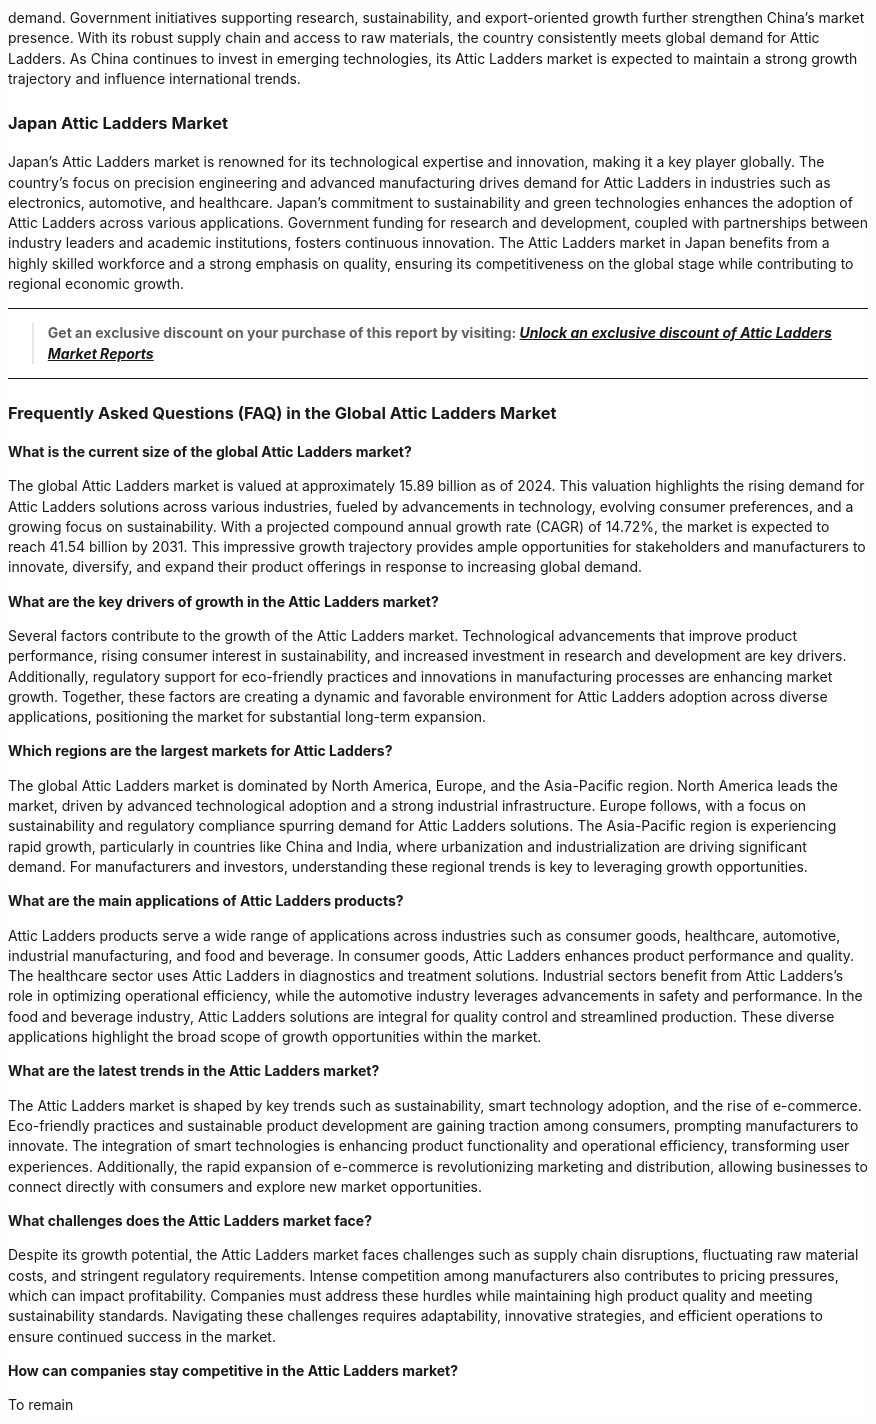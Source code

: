 demand. Government initiatives supporting research, sustainability, and export-oriented growth further strengthen China&rsquo;s market presence. With its robust supply chain and access to raw materials, the country consistently meets global demand for Attic Ladders. As China continues to invest in emerging technologies, its Attic Ladders market is expected to maintain a strong growth trajectory and influence international trends.</p><h3>Japan Attic Ladders Market</h3><p>Japan&rsquo;s Attic Ladders market is renowned for its technological expertise and innovation, making it a key player globally. The country&rsquo;s focus on precision engineering and advanced manufacturing drives demand for Attic Ladders in industries such as electronics, automotive, and healthcare. Japan&rsquo;s commitment to sustainability and green technologies enhances the adoption of Attic Ladders across various applications. Government funding for research and development, coupled with partnerships between industry leaders and academic institutions, fosters continuous innovation. The Attic Ladders market in Japan benefits from a highly skilled workforce and a strong emphasis on quality, ensuring its competitiveness on the global stage while contributing to regional economic growth.</p><hr /><blockquote><p><strong>Get an exclusive discount on your purchase of this report by visiting: <em><a href="://marketresearchpulse.com/ask-for-discount/77861?utm_source=Github&amp;utm_medium=025">Unlock an exclusive discount of Attic Ladders Market Reports</a></em>&nbsp;</strong></p></blockquote><hr /><h3>Frequently Asked Questions (FAQ) in the Global Attic Ladders Market</h3><p><strong>What is the current size of the global Attic Ladders market?</strong></p><p>The global Attic Ladders market is valued at approximately 15.89 billion as of 2024. This valuation highlights the rising demand for Attic Ladders solutions across various industries, fueled by advancements in technology, evolving consumer preferences, and a growing focus on sustainability. With a projected compound annual growth rate (CAGR) of 14.72%, the market is expected to reach 41.54 billion by 2031. This impressive growth trajectory provides ample opportunities for stakeholders and manufacturers to innovate, diversify, and expand their product offerings in response to increasing global demand.</p><p><strong>What are the key drivers of growth in the Attic Ladders market?</strong></p><p>Several factors contribute to the growth of the Attic Ladders market. Technological advancements that improve product performance, rising consumer interest in sustainability, and increased investment in research and development are key drivers. Additionally, regulatory support for eco-friendly practices and innovations in manufacturing processes are enhancing market growth. Together, these factors are creating a dynamic and favorable environment for Attic Ladders adoption across diverse applications, positioning the market for substantial long-term expansion.</p><p><strong>Which regions are the largest markets for Attic Ladders?</strong></p><p>The global Attic Ladders market is dominated by North America, Europe, and the Asia-Pacific region. North America leads the market, driven by advanced technological adoption and a strong industrial infrastructure. Europe follows, with a focus on sustainability and regulatory compliance spurring demand for Attic Ladders solutions. The Asia-Pacific region is experiencing rapid growth, particularly in countries like China and India, where urbanization and industrialization are driving significant demand. For manufacturers and investors, understanding these regional trends is key to leveraging growth opportunities.</p><p><strong>What are the main applications of Attic Ladders products?</strong></p><p>Attic Ladders products serve a wide range of applications across industries such as consumer goods, healthcare, automotive, industrial manufacturing, and food and beverage. In consumer goods, Attic Ladders enhances product performance and quality. The healthcare sector uses Attic Ladders in diagnostics and treatment solutions. Industrial sectors benefit from Attic Ladders&rsquo;s role in optimizing operational efficiency, while the automotive industry leverages advancements in safety and performance. In the food and beverage industry, Attic Ladders solutions are integral for quality control and streamlined production. These diverse applications highlight the broad scope of growth opportunities within the market.</p><p><strong>What are the latest trends in the Attic Ladders market?</strong></p><p>The Attic Ladders market is shaped by key trends such as sustainability, smart technology adoption, and the rise of e-commerce. Eco-friendly practices and sustainable product development are gaining traction among consumers, prompting manufacturers to innovate. The integration of smart technologies is enhancing product functionality and operational efficiency, transforming user experiences. Additionally, the rapid expansion of e-commerce is revolutionizing marketing and distribution, allowing businesses to connect directly with consumers and explore new market opportunities.</p><p><strong>What challenges does the Attic Ladders market face?</strong></p><p>Despite its growth potential, the Attic Ladders market faces challenges such as supply chain disruptions, fluctuating raw material costs, and stringent regulatory requirements. Intense competition among manufacturers also contributes to pricing pressures, which can impact profitability. Companies must address these hurdles while maintaining high product quality and meeting sustainability standards. Navigating these challenges requires adaptability, innovative strategies, and efficient operations to ensure continued success in the market.</p><p><strong>How can companies stay competitive in the Attic Ladders market?</strong></p><p>To remain